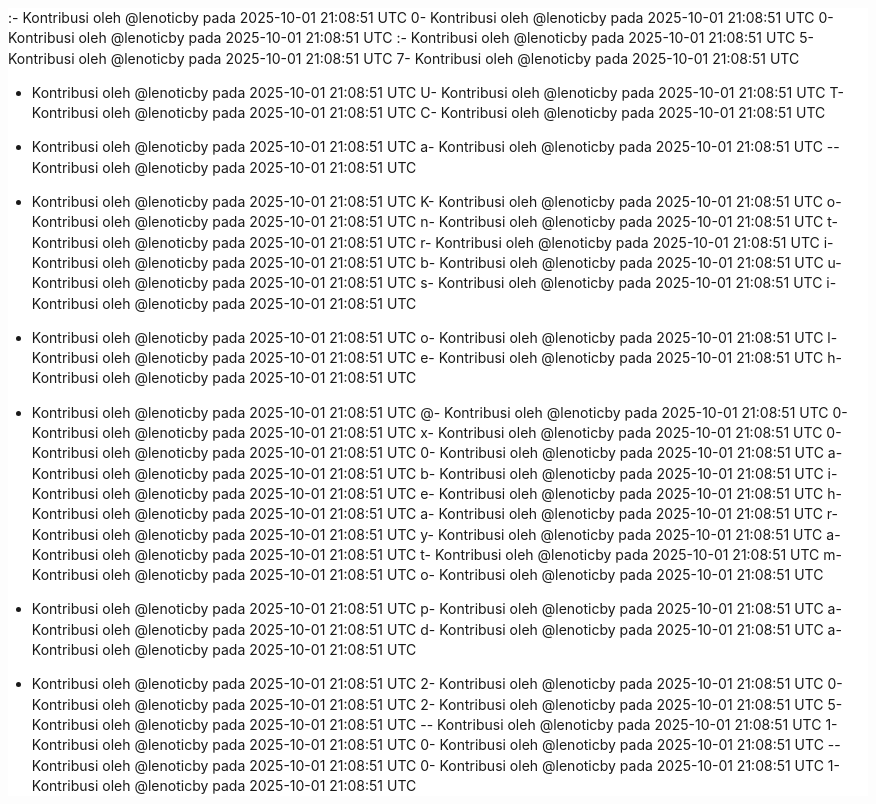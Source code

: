 :- Kontribusi oleh @lenoticby pada 2025-10-01 21:08:51 UTC
0- Kontribusi oleh @lenoticby pada 2025-10-01 21:08:51 UTC
0- Kontribusi oleh @lenoticby pada 2025-10-01 21:08:51 UTC
:- Kontribusi oleh @lenoticby pada 2025-10-01 21:08:51 UTC
5- Kontribusi oleh @lenoticby pada 2025-10-01 21:08:51 UTC
7- Kontribusi oleh @lenoticby pada 2025-10-01 21:08:51 UTC
 - Kontribusi oleh @lenoticby pada 2025-10-01 21:08:51 UTC
U- Kontribusi oleh @lenoticby pada 2025-10-01 21:08:51 UTC
T- Kontribusi oleh @lenoticby pada 2025-10-01 21:08:51 UTC
C- Kontribusi oleh @lenoticby pada 2025-10-01 21:08:51 UTC

- Kontribusi oleh @lenoticby pada 2025-10-01 21:08:51 UTC
a- Kontribusi oleh @lenoticby pada 2025-10-01 21:08:51 UTC
-- Kontribusi oleh @lenoticby pada 2025-10-01 21:08:51 UTC
 - Kontribusi oleh @lenoticby pada 2025-10-01 21:08:51 UTC
K- Kontribusi oleh @lenoticby pada 2025-10-01 21:08:51 UTC
o- Kontribusi oleh @lenoticby pada 2025-10-01 21:08:51 UTC
n- Kontribusi oleh @lenoticby pada 2025-10-01 21:08:51 UTC
t- Kontribusi oleh @lenoticby pada 2025-10-01 21:08:51 UTC
r- Kontribusi oleh @lenoticby pada 2025-10-01 21:08:51 UTC
i- Kontribusi oleh @lenoticby pada 2025-10-01 21:08:51 UTC
b- Kontribusi oleh @lenoticby pada 2025-10-01 21:08:51 UTC
u- Kontribusi oleh @lenoticby pada 2025-10-01 21:08:51 UTC
s- Kontribusi oleh @lenoticby pada 2025-10-01 21:08:51 UTC
i- Kontribusi oleh @lenoticby pada 2025-10-01 21:08:51 UTC
 - Kontribusi oleh @lenoticby pada 2025-10-01 21:08:51 UTC
o- Kontribusi oleh @lenoticby pada 2025-10-01 21:08:51 UTC
l- Kontribusi oleh @lenoticby pada 2025-10-01 21:08:51 UTC
e- Kontribusi oleh @lenoticby pada 2025-10-01 21:08:51 UTC
h- Kontribusi oleh @lenoticby pada 2025-10-01 21:08:51 UTC
 - Kontribusi oleh @lenoticby pada 2025-10-01 21:08:51 UTC
@- Kontribusi oleh @lenoticby pada 2025-10-01 21:08:51 UTC
0- Kontribusi oleh @lenoticby pada 2025-10-01 21:08:51 UTC
x- Kontribusi oleh @lenoticby pada 2025-10-01 21:08:51 UTC
0- Kontribusi oleh @lenoticby pada 2025-10-01 21:08:51 UTC
0- Kontribusi oleh @lenoticby pada 2025-10-01 21:08:51 UTC
a- Kontribusi oleh @lenoticby pada 2025-10-01 21:08:51 UTC
b- Kontribusi oleh @lenoticby pada 2025-10-01 21:08:51 UTC
i- Kontribusi oleh @lenoticby pada 2025-10-01 21:08:51 UTC
e- Kontribusi oleh @lenoticby pada 2025-10-01 21:08:51 UTC
h- Kontribusi oleh @lenoticby pada 2025-10-01 21:08:51 UTC
a- Kontribusi oleh @lenoticby pada 2025-10-01 21:08:51 UTC
r- Kontribusi oleh @lenoticby pada 2025-10-01 21:08:51 UTC
y- Kontribusi oleh @lenoticby pada 2025-10-01 21:08:51 UTC
a- Kontribusi oleh @lenoticby pada 2025-10-01 21:08:51 UTC
t- Kontribusi oleh @lenoticby pada 2025-10-01 21:08:51 UTC
m- Kontribusi oleh @lenoticby pada 2025-10-01 21:08:51 UTC
o- Kontribusi oleh @lenoticby pada 2025-10-01 21:08:51 UTC
 - Kontribusi oleh @lenoticby pada 2025-10-01 21:08:51 UTC
p- Kontribusi oleh @lenoticby pada 2025-10-01 21:08:51 UTC
a- Kontribusi oleh @lenoticby pada 2025-10-01 21:08:51 UTC
d- Kontribusi oleh @lenoticby pada 2025-10-01 21:08:51 UTC
a- Kontribusi oleh @lenoticby pada 2025-10-01 21:08:51 UTC
 - Kontribusi oleh @lenoticby pada 2025-10-01 21:08:51 UTC
2- Kontribusi oleh @lenoticby pada 2025-10-01 21:08:51 UTC
0- Kontribusi oleh @lenoticby pada 2025-10-01 21:08:51 UTC
2- Kontribusi oleh @lenoticby pada 2025-10-01 21:08:51 UTC
5- Kontribusi oleh @lenoticby pada 2025-10-01 21:08:51 UTC
-- Kontribusi oleh @lenoticby pada 2025-10-01 21:08:51 UTC
1- Kontribusi oleh @lenoticby pada 2025-10-01 21:08:51 UTC
0- Kontribusi oleh @lenoticby pada 2025-10-01 21:08:51 UTC
-- Kontribusi oleh @lenoticby pada 2025-10-01 21:08:51 UTC
0- Kontribusi oleh @lenoticby pada 2025-10-01 21:08:51 UTC
1- Kontribusi oleh @lenoticby pada 2025-10-01 21:08:51 UTC
